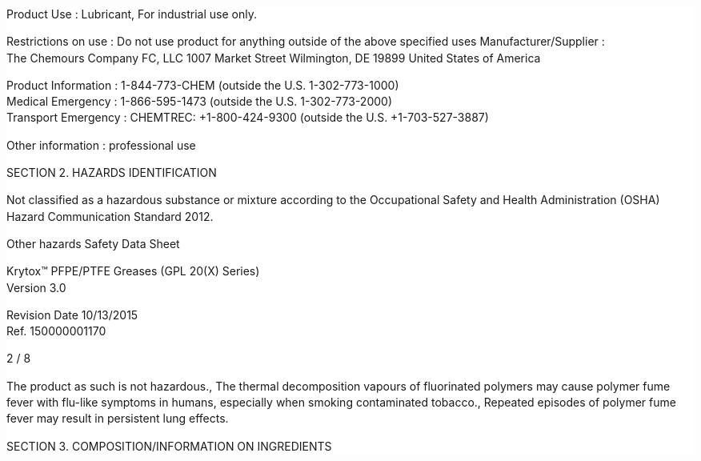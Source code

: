 Product Use 
: 
Lubricant, For industrial use only. 
 
Restrictions on use 
: 
Do not use product for anything outside of the above specified uses 
Manufacturer/Supplier 
:  
The Chemours Company FC, LLC 
1007 Market Street 
Wilmington, DE 19899 
United States of America 
 
Product Information 
: 
1-844-773-CHEM (outside the U.S. 1-302-773-1000)  
Medical Emergency 
: 
1-866-595-1473 (outside the U.S. 1-302-773-2000)  
Transport Emergency 
: 
CHEMTREC: +1-800-424-9300 (outside the U.S. +1-703-527-3887)  
 
Other information 
: 
professional use 
 
                                                                                                                                                                                                        
SECTION 2. HAZARDS IDENTIFICATION  
 
  
Not classified as a hazardous substance or mixture according to the Occupational Safety and Health Administration 
(OSHA) Hazard Communication Standard 2012. 
 
 
Other hazards 
Safety Data Sheet 
 
Krytox™ PFPE/PTFE Greases (GPL 20(X) Series)  
Version 3.0 
 
Revision Date 10/13/2015   
Ref. 150000001170 
 
 
2 / 8 
 
 
 
The product as such is not hazardous., The thermal decomposition vapours of fluorinated polymers may cause 
polymer fume fever with flu-like symptoms in humans, especially when smoking contaminated tobacco., 
Repeated episodes of polymer fume fever may result in persistent lung effects. 
 
 
                                                                                                                                                                                                        
SECTION 3. COMPOSITION/INFORMATION ON INGREDIENTS  
 